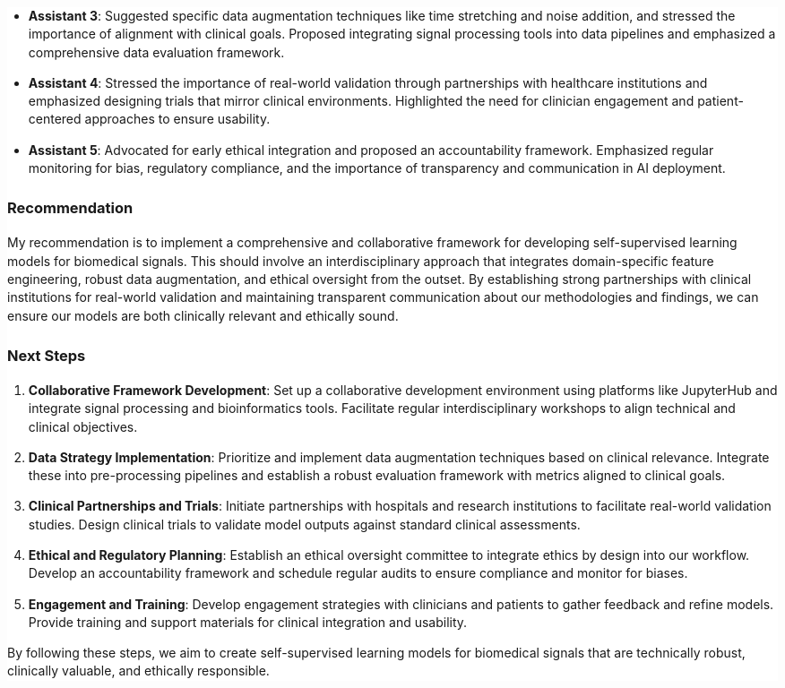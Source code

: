 - **Assistant 3**: Suggested specific data augmentation techniques like time stretching and noise addition, and stressed the importance of alignment with clinical goals. Proposed integrating signal processing tools into data pipelines and emphasized a comprehensive data evaluation framework.

- **Assistant 4**: Stressed the importance of real-world validation through partnerships with healthcare institutions and emphasized designing trials that mirror clinical environments. Highlighted the need for clinician engagement and patient-centered approaches to ensure usability.

- **Assistant 5**: Advocated for early ethical integration and proposed an accountability framework. Emphasized regular monitoring for bias, regulatory compliance, and the importance of transparency and communication in AI deployment.

### Recommendation

My recommendation is to implement a comprehensive and collaborative framework for developing self-supervised learning models for biomedical signals. This should involve an interdisciplinary approach that integrates domain-specific feature engineering, robust data augmentation, and ethical oversight from the outset. By establishing strong partnerships with clinical institutions for real-world validation and maintaining transparent communication about our methodologies and findings, we can ensure our models are both clinically relevant and ethically sound.

### Next Steps

1. **Collaborative Framework Development**: Set up a collaborative development environment using platforms like JupyterHub and integrate signal processing and bioinformatics tools. Facilitate regular interdisciplinary workshops to align technical and clinical objectives.

2. **Data Strategy Implementation**: Prioritize and implement data augmentation techniques based on clinical relevance. Integrate these into pre-processing pipelines and establish a robust evaluation framework with metrics aligned to clinical goals.

3. **Clinical Partnerships and Trials**: Initiate partnerships with hospitals and research institutions to facilitate real-world validation studies. Design clinical trials to validate model outputs against standard clinical assessments.

4. **Ethical and Regulatory Planning**: Establish an ethical oversight committee to integrate ethics by design into our workflow. Develop an accountability framework and schedule regular audits to ensure compliance and monitor for biases.

5. **Engagement and Training**: Develop engagement strategies with clinicians and patients to gather feedback and refine models. Provide training and support materials for clinical integration and usability.

By following these steps, we aim to create self-supervised learning models for biomedical signals that are technically robust, clinically valuable, and ethically responsible.

